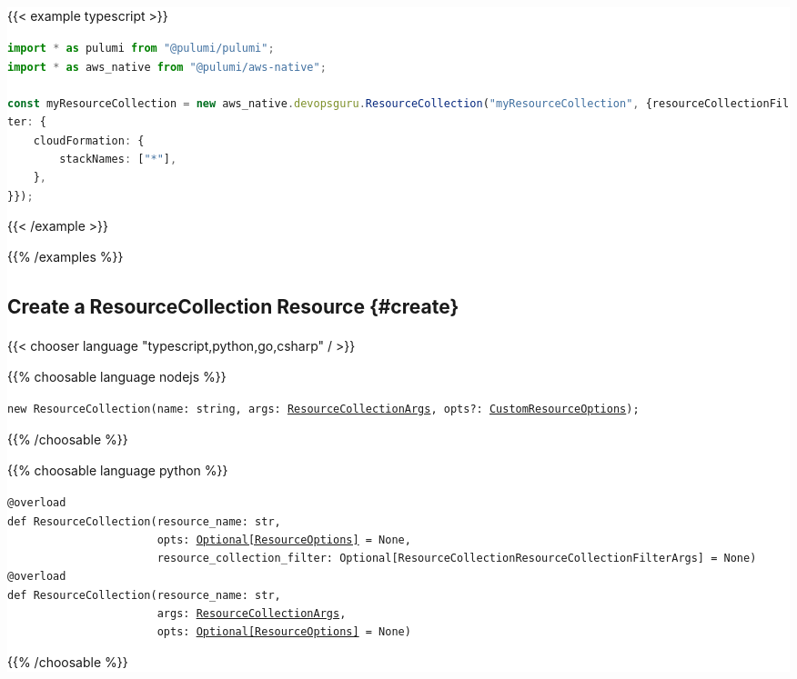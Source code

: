 
{{< example typescript >}}


```typescript
import * as pulumi from "@pulumi/pulumi";
import * as aws_native from "@pulumi/aws-native";

const myResourceCollection = new aws_native.devopsguru.ResourceCollection("myResourceCollection", {resourceCollectionFilter: {
    cloudFormation: {
        stackNames: ["*"],
    },
}});

```


{{< /example >}}





{{% /examples %}}




## Create a ResourceCollection Resource {#create}
{{< chooser language "typescript,python,go,csharp" / >}}


{{% choosable language nodejs %}}
<div class="highlight"><pre class="chroma"><code class="language-typescript" data-lang="typescript"><span class="k">new </span><span class="nx">ResourceCollection</span><span class="p">(</span><span class="nx">name</span><span class="p">:</span> <span class="nx">string</span><span class="p">,</span> <span class="nx">args</span><span class="p">:</span> <span class="nx"><a href="#inputs">ResourceCollectionArgs</a></span><span class="p">,</span> <span class="nx">opts</span><span class="p">?:</span> <span class="nx"><a href="/docs/reference/pkg/nodejs/pulumi/pulumi/#CustomResourceOptions">CustomResourceOptions</a></span><span class="p">);</span></code></pre></div>
{{% /choosable %}}

{{% choosable language python %}}
<div class="highlight"><pre class="chroma"><code class="language-python" data-lang="python"><span class=nd>@overload</span>
<span class="k">def </span><span class="nx">ResourceCollection</span><span class="p">(</span><span class="nx">resource_name</span><span class="p">:</span> <span class="nx">str</span><span class="p">,</span>
                       <span class="nx">opts</span><span class="p">:</span> <span class="nx"><a href="/docs/reference/pkg/python/pulumi/#pulumi.ResourceOptions">Optional[ResourceOptions]</a></span> = None<span class="p">,</span>
                       <span class="nx">resource_collection_filter</span><span class="p">:</span> <span class="nx">Optional[ResourceCollectionResourceCollectionFilterArgs]</span> = None<span class="p">)</span>
<span class=nd>@overload</span>
<span class="k">def </span><span class="nx">ResourceCollection</span><span class="p">(</span><span class="nx">resource_name</span><span class="p">:</span> <span class="nx">str</span><span class="p">,</span>
                       <span class="nx">args</span><span class="p">:</span> <span class="nx"><a href="#inputs">ResourceCollectionArgs</a></span><span class="p">,</span>
                       <span class="nx">opts</span><span class="p">:</span> <span class="nx"><a href="/docs/reference/pkg/python/pulumi/#pulumi.ResourceOptions">Optional[ResourceOptions]</a></span> = None<span class="p">)</span></code></pre></div>
{{% /choosable %}}

